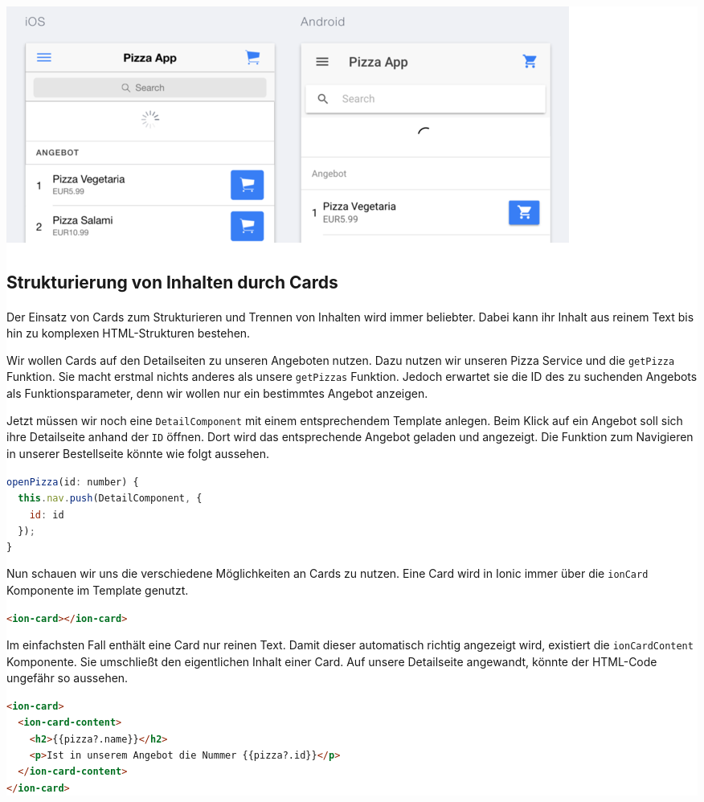 ![Bild](ionic2-refresher.png)





## Strukturierung von Inhalten durch Cards

Der Einsatz von Cards zum Strukturieren und Trennen von Inhalten wird immer beliebter. Dabei kann ihr Inhalt aus reinem Text bis hin zu komplexen HTML-Strukturen bestehen.

Wir wollen Cards auf den Detailseiten zu unseren Angeboten nutzen. Dazu nutzen wir unseren Pizza Service und die `getPizza` Funktion. Sie macht erstmal nichts anderes als unsere `getPizzas` Funktion. Jedoch erwartet sie die ID des zu suchenden Angebots als Funktionsparameter, denn wir wollen nur ein bestimmtes Angebot anzeigen.

Jetzt müssen wir noch eine `DetailComponent` mit einem entsprechendem Template anlegen. Beim Klick auf ein Angebot soll sich ihre Detailseite anhand der `ID`  öffnen. Dort wird das entsprechende Angebot geladen und angezeigt. Die Funktion zum Navigieren in unserer Bestellseite könnte wie folgt aussehen.

```javascript
openPizza(id: number) {
  this.nav.push(DetailComponent, {
    id: id
  });
}
```

Nun schauen wir uns die verschiedene Möglichkeiten an Cards zu nutzen. Eine Card wird in Ionic immer über die `ionCard` Komponente im Template genutzt.

```html
<ion-card></ion-card>
```

Im einfachsten Fall enthält eine Card nur reinen Text. Damit dieser automatisch richtig angezeigt wird, existiert die `ionCardContent` Komponente. Sie umschließt den eigentlichen Inhalt einer Card. Auf unsere Detailseite angewandt, könnte der HTML-Code ungefähr so aussehen.

```html
<ion-card>
  <ion-card-content>
    <h2>{{pizza?.name}}</h2>
    <p>Ist in unserem Angebot die Nummer {{pizza?.id}}</p>
  </ion-card-content>
</ion-card>
```
